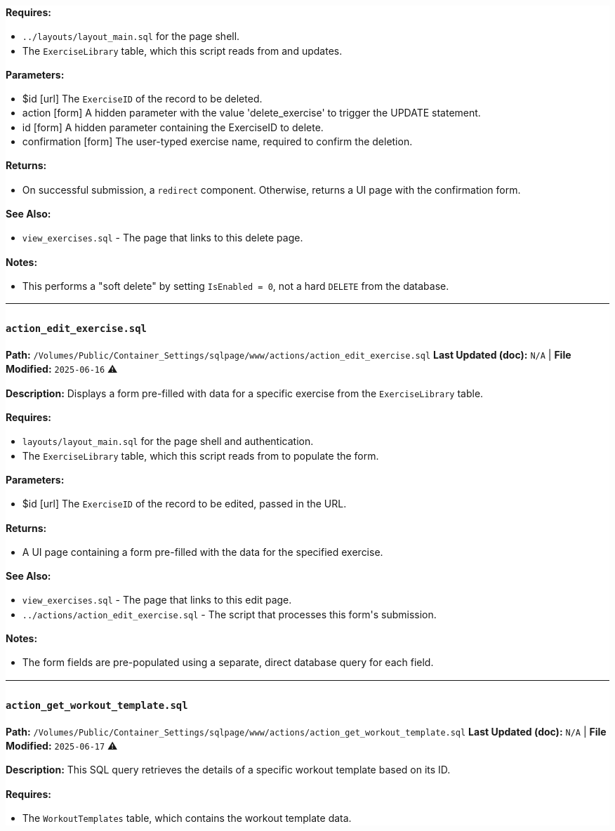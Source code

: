 **Requires:**
- `../layouts/layout_main.sql` for the page shell.
- The `ExerciseLibrary` table, which this script reads from and updates.

**Parameters:**
- $id [url] The `ExerciseID` of the record to be deleted.
- action [form] A hidden parameter with the value 'delete_exercise' to trigger the UPDATE statement.
- id [form] A hidden parameter containing the ExerciseID to delete.
- confirmation [form] The user-typed exercise name, required to confirm the deletion.

**Returns:**
- On successful submission, a `redirect` component. Otherwise, returns a UI page with the confirmation form.

**See Also:**
- `view_exercises.sql` - The page that links to this delete page.

**Notes:**
- This performs a "soft delete" by setting `IsEnabled = 0`, not a hard `DELETE` from the database.

---
### `action_edit_exercise.sql`
**Path:** `/Volumes/Public/Container_Settings/sqlpage/www/actions/action_edit_exercise.sql`
**Last Updated (doc):** `N/A` | **File Modified:** `2025-06-16` ⚠️

**Description:** Displays a form pre-filled with data for a specific exercise from the `ExerciseLibrary` table.

**Requires:**
- `layouts/layout_main.sql` for the page shell and authentication.
- The `ExerciseLibrary` table, which this script reads from to populate the form.

**Parameters:**
- $id [url] The `ExerciseID` of the record to be edited, passed in the URL.

**Returns:**
- A UI page containing a form pre-filled with the data for the specified exercise.

**See Also:**
- `view_exercises.sql` - The page that links to this edit page.
- `../actions/action_edit_exercise.sql` - The script that processes this form's submission.

**Notes:**
- The form fields are pre-populated using a separate, direct database query for each field.

---
### `action_get_workout_template.sql`
**Path:** `/Volumes/Public/Container_Settings/sqlpage/www/actions/action_get_workout_template.sql`
**Last Updated (doc):** `N/A` | **File Modified:** `2025-06-17` ⚠️

**Description:** This SQL query retrieves the details of a specific workout template based on its ID.

**Requires:**
- The `WorkoutTemplates` table, which contains the workout template data.
